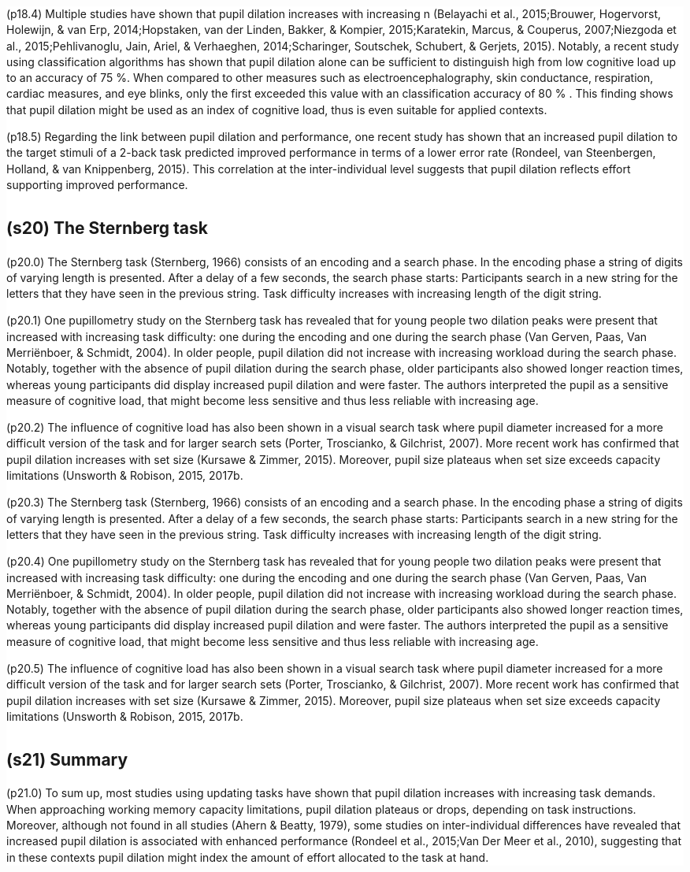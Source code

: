 (p18.4) Multiple studies have shown that pupil dilation increases with increasing n (Belayachi et al., 2015;Brouwer, Hogervorst, Holewijn, & van Erp, 2014;Hopstaken, van der Linden, Bakker, & Kompier, 2015;Karatekin, Marcus, & Couperus, 2007;Niezgoda et al., 2015;Pehlivanoglu, Jain, Ariel, & Verhaeghen, 2014;Scharinger, Soutschek, Schubert, & Gerjets, 2015). Notably, a recent study using classification algorithms has shown that pupil dilation alone can be sufficient to distinguish high from low cognitive load up to an accuracy of 75 %. When compared to other measures such as electroencephalography, skin conductance, respiration, cardiac measures, and eye blinks, only the first exceeded this value with an classification accuracy of 80 % . This finding shows that pupil dilation might be used as an index of cognitive load, thus is even suitable for applied contexts.

(p18.5) Regarding the link between pupil dilation and performance, one recent study has shown that an increased pupil dilation to the target stimuli of a 2-back task predicted improved performance in terms of a lower error rate (Rondeel, van Steenbergen, Holland, & van Knippenberg, 2015). This correlation at the inter-individual level suggests that pupil dilation reflects effort supporting improved performance.
## (s20) The Sternberg task
(p20.0) The Sternberg task (Sternberg, 1966) consists of an encoding and a search phase. In the encoding phase a string of digits of varying length is presented. After a delay of a few seconds, the search phase starts: Participants search in a new string for the letters that they have seen in the previous string. Task difficulty increases with increasing length of the digit string.

(p20.1) One pupillometry study on the Sternberg task has revealed that for young people two dilation peaks were present that increased with increasing task difficulty: one during the encoding and one during the search phase (Van Gerven, Paas, Van Merriënboer, & Schmidt, 2004). In older people, pupil dilation did not increase with increasing workload during the search phase. Notably, together with the absence of pupil dilation during the search phase, older participants also showed longer reaction times, whereas young participants did display increased pupil dilation and were faster. The authors interpreted the pupil as a sensitive measure of cognitive load, that might become less sensitive and thus less reliable with increasing age.

(p20.2) The influence of cognitive load has also been shown in a visual search task where pupil diameter increased for a more difficult version of the task and for larger search sets (Porter, Troscianko, & Gilchrist, 2007). More recent work has confirmed that pupil dilation increases with set size (Kursawe & Zimmer, 2015). Moreover, pupil size plateaus when set size exceeds capacity limitations (Unsworth & Robison, 2015, 2017b.

(p20.3) The Sternberg task (Sternberg, 1966) consists of an encoding and a search phase. In the encoding phase a string of digits of varying length is presented. After a delay of a few seconds, the search phase starts: Participants search in a new string for the letters that they have seen in the previous string. Task difficulty increases with increasing length of the digit string.

(p20.4) One pupillometry study on the Sternberg task has revealed that for young people two dilation peaks were present that increased with increasing task difficulty: one during the encoding and one during the search phase (Van Gerven, Paas, Van Merriënboer, & Schmidt, 2004). In older people, pupil dilation did not increase with increasing workload during the search phase. Notably, together with the absence of pupil dilation during the search phase, older participants also showed longer reaction times, whereas young participants did display increased pupil dilation and were faster. The authors interpreted the pupil as a sensitive measure of cognitive load, that might become less sensitive and thus less reliable with increasing age.

(p20.5) The influence of cognitive load has also been shown in a visual search task where pupil diameter increased for a more difficult version of the task and for larger search sets (Porter, Troscianko, & Gilchrist, 2007). More recent work has confirmed that pupil dilation increases with set size (Kursawe & Zimmer, 2015). Moreover, pupil size plateaus when set size exceeds capacity limitations (Unsworth & Robison, 2015, 2017b.
## (s21) Summary
(p21.0) To sum up, most studies using updating tasks have shown that pupil dilation increases with increasing task demands. When approaching working memory capacity limitations, pupil dilation plateaus or drops, depending on task instructions. Moreover, although not found in all studies (Ahern & Beatty, 1979), some studies on inter-individual differences have revealed that increased pupil dilation is associated with enhanced performance (Rondeel et al., 2015;Van Der Meer et al., 2010), suggesting that in these contexts pupil dilation might index the amount of effort allocated to the task at hand.